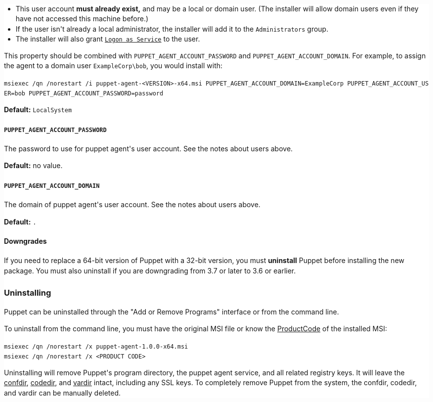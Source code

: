 * This user account **must already exist,** and may be a local or domain user. (The installer will allow domain users even if they have not accessed this machine before.)
* If the user isn't already a local administrator, the installer will add it to the `Administrators` group.
* The installer will also grant [`Logon as Service`](http://msdn.microsoft.com/en-us/library/ms813948.aspx) to the user.

This property should be combined with `PUPPET_AGENT_ACCOUNT_PASSWORD` and `PUPPET_AGENT_ACCOUNT_DOMAIN`. For example, to assign the agent to a domain user `ExampleCorp\bob`, you would install with:

    msiexec /qn /norestart /i puppet-agent-<VERSION>-x64.msi PUPPET_AGENT_ACCOUNT_DOMAIN=ExampleCorp PUPPET_AGENT_ACCOUNT_USER=bob PUPPET_AGENT_ACCOUNT_PASSWORD=password

**Default:** `LocalSystem`

#### `PUPPET_AGENT_ACCOUNT_PASSWORD`

The password to use for puppet agent's user account. See the notes about users above.

**Default:** no value.

#### `PUPPET_AGENT_ACCOUNT_DOMAIN`

The domain of puppet agent's user account. See the notes about users above.

**Default:** `.`

#### Downgrades

If you need to replace a 64-bit version of Puppet with a 32-bit version, you must **uninstall** Puppet before installing the new package. You must also uninstall if you are downgrading from 3.7 or later to 3.6 or earlier.

### Uninstalling

Puppet can be uninstalled through the "Add or Remove Programs" interface or from the command line.

To uninstall from the command line, you must have the original MSI file or know the <a href="http://msdn.microsoft.com/en-us/library/windows/desktop/aa370854(v=vs.85).aspx">ProductCode</a> of the installed MSI:

    msiexec /qn /norestart /x puppet-agent-1.0.0-x64.msi
    msiexec /qn /norestart /x <PRODUCT CODE>

Uninstalling will remove Puppet's program directory, the puppet agent service, and all related registry keys. It will leave the [confdir][], [codedir][], and [vardir][] intact, including any SSL keys. To completely remove Puppet from the system, the confdir, codedir, and vardir can be manually deleted.


[downloads]: http://downloads.puppetlabs.com/windows
[peinstall]: /pe/latest/install_windows.html
[pre_install]: ./install_pre.html
[where]: ./whered_it_go.html
[puppet.conf]: ./config_file_main.html
[environment]: ./environments.html
[confdir]: ./dirs_confdir.html
[codedir]: ./dirs_codedir.html
[vardir]: ./dirs_vardir.html
[server_install]: /puppetserver/2.1/install_from_packages.html
[server]: ./images/wizard_server.png
[s]: /puppet/latest/configuration.html#server
[c]: /puppet/latest/configuration.html#caserver
[r]: /puppet/latest/configuration.html#certname
[e]: /puppet/latest/configuration.html#environment